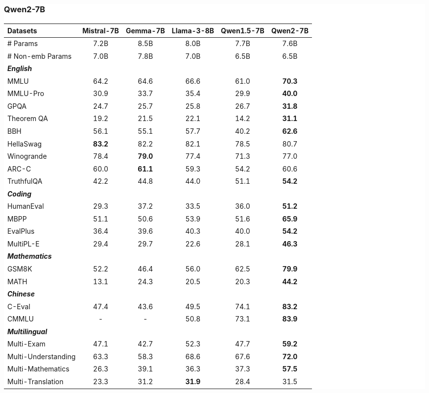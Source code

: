 ### Qwen2-7B
|  Datasets  |  Mistral-7B  |   Gemma-7B |   Llama-3-8B  |   Qwen1.5-7B  |  Qwen2-7B  |
| :--------| :---------: | :------------: | :------------: | :------------: | :------------: |
|# Params | 7.2B | 8.5B | 8.0B | 7.7B | 7.6B  |
|# Non-emb Params | 7.0B | 7.8B | 7.0B | 6.5B | 6.5B |
|   ***English***  |    |    |   |    |	    |
|MMLU | 64.2 | 64.6 | 66.6 | 61.0 | **70.3** |
|MMLU-Pro | 30.9 | 33.7 | 35.4 | 29.9 | **40.0** |
|GPQA | 24.7 | 25.7 | 25.8 | 26.7 | **31.8** |
|Theorem QA | 19.2 | 21.5 | 22.1 | 14.2 | **31.1** |
|BBH  | 56.1 |  55.1  | 57.7 | 40.2 | **62.6** |
|HellaSwag  | **83.2** |  82.2  | 82.1 | 78.5 | 80.7 |
|Winogrande  | 78.4 |  **79.0**  | 77.4 |  71.3 |  77.0 |
|ARC-C  | 60.0 |  **61.1**  | 59.3 | 54.2 |  60.6 |
|TruthfulQA  | 42.2 |  44.8  | 44.0 | 51.1 |  **54.2** |
|   ***Coding***  |    |    |   |    |	    |
|HumanEval | 29.3 | 37.2 | 33.5 | 36.0 | **51.2**  |
|MBPP | 51.1 | 50.6 | 53.9 | 51.6 | **65.9**  |
|EvalPlus | 36.4 | 39.6 | 40.3 | 40.0 | **54.2**  |
|MultiPL-E | 29.4 | 29.7 | 22.6 | 28.1 | **46.3**  |
|   ***Mathematics***  |    |    |   |    |	    |
|GSM8K | 52.2 |  46.4  | 56.0 | 62.5 | **79.9** |
|MATH  | 13.1 |  24.3  | 20.5 | 20.3 | **44.2** |
|   ***Chinese***  |    |    |   |    |	    |
|C-Eval   | 47.4 |   43.6    |  49.5 |  74.1 |  **83.2** |
|CMMLU   | - |   -    | 50.8 | 73.1 | **83.9** |
|   ***Multilingual***  |    |    |   |    |	    |
|Multi-Exam   | 47.1 |   42.7    |  52.3 |  47.7 |  **59.2** |
|Multi-Understanding | 63.3 |  58.3    |  68.6 |  67.6 |  **72.0** |
|Multi-Mathematics | 26.3 |   39.1    |  36.3 |  37.3 |  **57.5** |
|Multi-Translation | 23.3 |   31.2    |  **31.9** |  28.4 |  31.5 |
